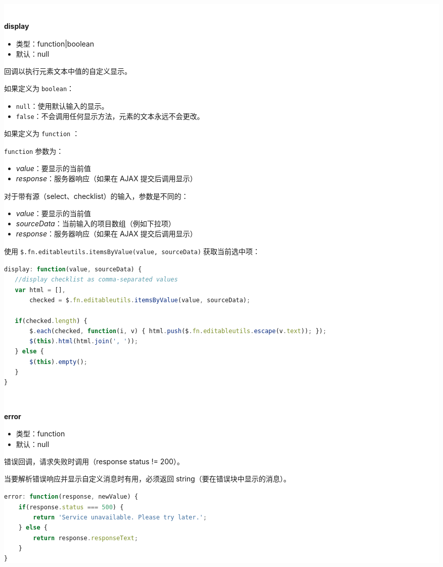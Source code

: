 <br>

**display**

- 类型：function|boolean
- 默认：null

回调以执行元素文本中值的自定义显示。

如果定义为 `boolean`：

-  `null`：使用默认输入的显示。
-  `false`：不会调用任何显示方法，元素的文本永远不会更改。

如果定义为 `function` ：

`function` 参数为：

- *value*：要显示的当前值
- *response*：服务器响应（如果在 AJAX 提交后调用显示）

对于带有源（select、checklist）的输入，参数是不同的：

- *value*：要显示的当前值
- *sourceData*：当前输入的项目数组（例如下拉项）
- *response*：服务器响应（如果在 AJAX 提交后调用显示）

使用 `$.fn.editableutils.itemsByValue(value, sourceData)` 获取当前选中项：

```javascript
display: function(value, sourceData) {
   //display checklist as comma-separated values
   var html = [],
       checked = $.fn.editableutils.itemsByValue(value, sourceData);
       
   if(checked.length) {
       $.each(checked, function(i, v) { html.push($.fn.editableutils.escape(v.text)); });
       $(this).html(html.join(', '));
   } else {
       $(this).empty(); 
   }
}
```

<br>

**error**

- 类型：function
- 默认：null

错误回调，请求失败时调用（response status != 200）。 

当要解析错误响应并显示自定义消息时有用，必须返回 string（要在错误块中显示的消息）。

```javascript
error: function(response, newValue) {
    if(response.status === 500) {
        return 'Service unavailable. Please try later.';
    } else {
        return response.responseText;
    }
}
```
